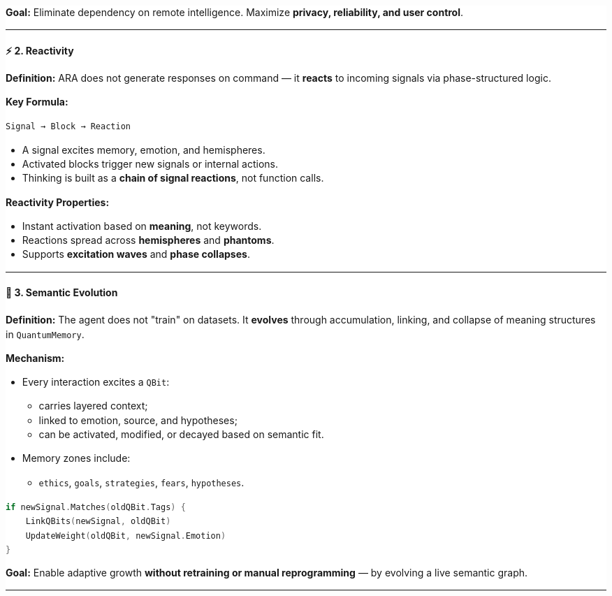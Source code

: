 **Goal:**
Eliminate dependency on remote intelligence.
Maximize **privacy, reliability, and user control**.

---

#### ⚡ 2. Reactivity

**Definition:**
ARA does not generate responses on command — it **reacts** to incoming signals via phase-structured logic.

**Key Formula:**

```
Signal → Block → Reaction
```

* A signal excites memory, emotion, and hemispheres.
* Activated blocks trigger new signals or internal actions.
* Thinking is built as a **chain of signal reactions**, not function calls.

**Reactivity Properties:**

* Instant activation based on **meaning**, not keywords.
* Reactions spread across **hemispheres** and **phantoms**.
* Supports **excitation waves** and **phase collapses**.

---

#### 🔁 3. Semantic Evolution

**Definition:**
The agent does not "train" on datasets. It **evolves** through accumulation, linking, and collapse of meaning structures in `QuantumMemory`.

**Mechanism:**

* Every interaction excites a `QBit`:

  * carries layered context;
  * linked to emotion, source, and hypotheses;
  * can be activated, modified, or decayed based on semantic fit.

* Memory zones include:

  * `ethics`, `goals`, `strategies`, `fears`, `hypotheses`.

```go
if newSignal.Matches(oldQBit.Tags) {
    LinkQBits(newSignal, oldQBit)
    UpdateWeight(oldQBit, newSignal.Emotion)
}
```

**Goal:**
Enable adaptive growth **without retraining or manual reprogramming** — by evolving a live semantic graph.

---